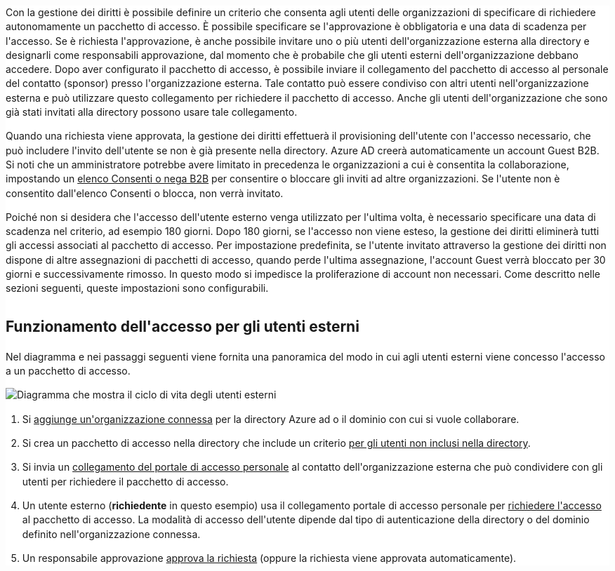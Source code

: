 Con la gestione dei diritti è possibile definire un criterio che consenta agli utenti delle organizzazioni di specificare di richiedere autonomamente un pacchetto di accesso. È possibile specificare se l'approvazione è obbligatoria e una data di scadenza per l'accesso. Se è richiesta l'approvazione, è anche possibile invitare uno o più utenti dell'organizzazione esterna alla directory e designarli come responsabili approvazione, dal momento che è probabile che gli utenti esterni dell'organizzazione debbano accedere. Dopo aver configurato il pacchetto di accesso, è possibile inviare il collegamento del pacchetto di accesso al personale del contatto (sponsor) presso l'organizzazione esterna. Tale contatto può essere condiviso con altri utenti nell'organizzazione esterna e può utilizzare questo collegamento per richiedere il pacchetto di accesso. Anche gli utenti dell'organizzazione che sono già stati invitati alla directory possono usare tale collegamento.

Quando una richiesta viene approvata, la gestione dei diritti effettuerà il provisioning dell'utente con l'accesso necessario, che può includere l'invito dell'utente se non è già presente nella directory. Azure AD creerà automaticamente un account Guest B2B. Si noti che un amministratore potrebbe avere limitato in precedenza le organizzazioni a cui è consentita la collaborazione, impostando un [elenco Consenti o nega B2B](../external-identities/allow-deny-list.md) per consentire o bloccare gli inviti ad altre organizzazioni.  Se l'utente non è consentito dall'elenco Consenti o blocca, non verrà invitato.

Poiché non si desidera che l'accesso dell'utente esterno venga utilizzato per l'ultima volta, è necessario specificare una data di scadenza nel criterio, ad esempio 180 giorni. Dopo 180 giorni, se l'accesso non viene esteso, la gestione dei diritti eliminerà tutti gli accessi associati al pacchetto di accesso. Per impostazione predefinita, se l'utente invitato attraverso la gestione dei diritti non dispone di altre assegnazioni di pacchetti di accesso, quando perde l'ultima assegnazione, l'account Guest verrà bloccato per 30 giorni e successivamente rimosso. In questo modo si impedisce la proliferazione di account non necessari. Come descritto nelle sezioni seguenti, queste impostazioni sono configurabili.

## <a name="how-access-works-for-external-users"></a>Funzionamento dell'accesso per gli utenti esterni

Nel diagramma e nei passaggi seguenti viene fornita una panoramica del modo in cui agli utenti esterni viene concesso l'accesso a un pacchetto di accesso.

![Diagramma che mostra il ciclo di vita degli utenti esterni](./media/entitlement-management-external-users/external-users-lifecycle.png)

1. Si [aggiunge un'organizzazione connessa](entitlement-management-organization.md) per la directory Azure ad o il dominio con cui si vuole collaborare.

1. Si crea un pacchetto di accesso nella directory che include un criterio [per gli utenti non inclusi nella directory](entitlement-management-access-package-create.md#for-users-not-in-your-directory).

1. Si invia un [collegamento del portale di accesso personale](entitlement-management-access-package-settings.md) al contatto dell'organizzazione esterna che può condividere con gli utenti per richiedere il pacchetto di accesso.

1. Un utente esterno (**richiedente** in questo esempio) usa il collegamento portale di accesso personale per [richiedere l'accesso](entitlement-management-request-access.md) al pacchetto di accesso. La modalità di accesso dell'utente dipende dal tipo di autenticazione della directory o del dominio definito nell'organizzazione connessa.

1. Un responsabile approvazione [approva la richiesta](entitlement-management-request-approve.md) (oppure la richiesta viene approvata automaticamente).
